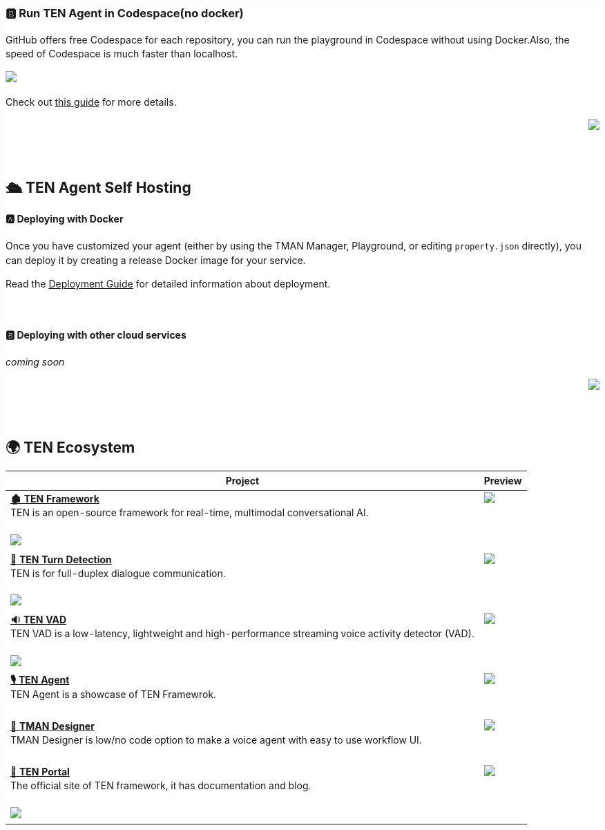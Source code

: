 ### 🅱️ Run TEN Agent in Codespace(no docker)

GitHub offers free Codespace for each repository, you can run the playground in Codespace without using Docker.Also, the speed of Codespace is much faster than localhost.

[codespaces-shield]: <https://github.com/codespaces/badge.svg>
[![][codespaces-shield]](https://codespaces.new/ten-framework/ten-agent)

Check out [this guide](https://theten.ai/docs/ten_agent/setup_development_env/setting_up_development_inside_codespace) for more details.

<div align="right">

[![][back-to-top]](#readme-top)

</div>

<br>

## 🛳️ TEN Agent Self Hosting

#### 🅰️ Deploying with Docker

Once you have customized your agent (either by using the TMAN Manager, Playground, or editing `property.json` directly), you can deploy it by creating a release Docker image for your service.

Read the [Deployment Guide](https://theten.ai/docs/ten_agent/deploy_ten_agent/deploy_agent_service) for detailed information about deployment.

<br>

#### 🅱️ Deploying with other cloud services

*coming soon*

<div align="right">

[![][back-to-top]](#readme-top)

</div>

<br>

## 🌍 TEN Ecosystem

| Project | Preview |
| ------- | ------- |
| [**🏚️ TEN Framework**][ten-framework-link]<br>TEN is an open-source framework for real-time, multimodal conversational AI.<br><br>![][ten-framework-shield] | ![][ten-framework-banner] |
| [**️🔂 TEN Turn Detection**][ten-turn-detection-link]<br>TEN is for full-duplex dialogue communication.<br><br>![][ten-turn-detection-shield] | ![][ten-turn-detection-banner] |
| [**🔉 TEN VAD**][ten-vad-link]<br>TEN VAD is a low-latency, lightweight and high-performance streaming voice activity detector (VAD).<br><br>![][ten-vad-shield] | ![][ten-vad-banner] |
| [**🎙️ TEN Agent**][ten-agent-link]<br>TEN Agent is a showcase of TEN Framewrok.<br><br> | ![][ten-agent-banner] |
| [**🎨 TMAN Designer**][tman-designer-link]<br>TMAN Designer is low/no code option to make a voice agent with easy to use workflow UI.<br><br> | ![][tman-designer-banner] |
| [**📒 TEN Portal**][ten-portal-link]<br>The official site of TEN framework, it has documentation and blog.<br><br>![][ten-portal-shield] | ![][ten-portal-banner] |


[back-to-top]: https://img.shields.io/badge/-Back_to_top-gray?style=flat-square
[ten-framework-shield]: https://img.shields.io/github/stars/ten-framework/ten_framework?color=ffcb47&labelColor=gray&style=flat-square&logo=github
[ten-framework-banner]: https://github.com/user-attachments/assets/7c8f72d7-3993-4d01-8504-b71578a22944
[ten-framework-link]: https://github.com/ten-framework/ten_framework
[ten-vad-link]: https://github.com/ten-framework/ten-vad
[ten-vad-shield]: https://img.shields.io/github/stars/ten-framework/ten-vad?color=ffcb47&labelColor=gray&style=flat-square&logo=github
[ten-vad-banner]: https://github.com/user-attachments/assets/d45870e4-9453-4047-8163-08737f82863f
[ten-turn-detection-link]: https://github.com/ten-framework/ten-turn-detection
[ten-turn-detection-shield]: https://img.shields.io/github/stars/ten-framework/ten-turn-detection?color=ffcb47&labelColor=gray&style=flat-square&logo=github
[ten-turn-detection-banner]: https://github.com/user-attachments/assets/8d0ec716-5d0e-43e4-ad9a-d97b17305658
[ten-agent-link]: https://github.com/TEN-framework/ten-framework/tree/main/ai_agents
[ten-agent-banner]: https://github.com/user-attachments/assets/38de2207-939b-4702-a0aa-04491f5b5275
[tman-designer-banner]: https://github.com/user-attachments/assets/804c3543-0a47-42b7-b40b-ef32b742fb8f
[tman-designer-link]: https://github.com/TEN-framework/ten-framework/tree/main/core/src/ten_manager/designer_frontend
[ten-portal-link]: https://github.com/ten-framework/portal
[ten-portal-shield]: https://img.shields.io/github/stars/ten-framework/portal?color=ffcb47&labelColor=gray&style=flat-square&logo=github
[ten-portal-banner]: https://github.com/user-attachments/assets/e17d8aaa-5928-45dd-ac71-814928e26a89